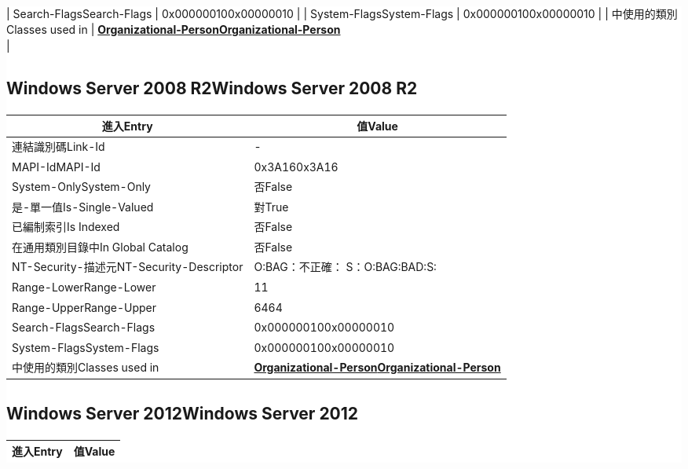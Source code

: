 | <span data-ttu-id="2536b-228">Search-Flags</span><span class="sxs-lookup"><span data-stu-id="2536b-228">Search-Flags</span></span>           | <span data-ttu-id="2536b-229">0x00000010</span><span class="sxs-lookup"><span data-stu-id="2536b-229">0x00000010</span></span>                                                         |
| <span data-ttu-id="2536b-230">System-Flags</span><span class="sxs-lookup"><span data-stu-id="2536b-230">System-Flags</span></span>           | <span data-ttu-id="2536b-231">0x00000010</span><span class="sxs-lookup"><span data-stu-id="2536b-231">0x00000010</span></span>                                                         |
| <span data-ttu-id="2536b-232">中使用的類別</span><span class="sxs-lookup"><span data-stu-id="2536b-232">Classes used in</span></span>        | [<span data-ttu-id="2536b-233">**Organizational-Person**</span><span class="sxs-lookup"><span data-stu-id="2536b-233">**Organizational-Person**</span></span>](c-organizationalperson.md)<br/> |



## <a name="windows-server-2008-r2"></a><span data-ttu-id="2536b-234">Windows Server 2008 R2</span><span class="sxs-lookup"><span data-stu-id="2536b-234">Windows Server 2008 R2</span></span>



| <span data-ttu-id="2536b-235">進入</span><span class="sxs-lookup"><span data-stu-id="2536b-235">Entry</span></span> | <span data-ttu-id="2536b-236">值</span><span class="sxs-lookup"><span data-stu-id="2536b-236">Value</span></span> |
|------------------------|--------------------------------------------------------------------|
| <span data-ttu-id="2536b-237">連結識別碼</span><span class="sxs-lookup"><span data-stu-id="2536b-237">Link-Id</span></span>                | \-                                                                 |
| <span data-ttu-id="2536b-238">MAPI-Id</span><span class="sxs-lookup"><span data-stu-id="2536b-238">MAPI-Id</span></span>                | <span data-ttu-id="2536b-239">0x3A16</span><span class="sxs-lookup"><span data-stu-id="2536b-239">0x3A16</span></span>                                                             |
| <span data-ttu-id="2536b-240">System-Only</span><span class="sxs-lookup"><span data-stu-id="2536b-240">System-Only</span></span>            | <span data-ttu-id="2536b-241">否</span><span class="sxs-lookup"><span data-stu-id="2536b-241">False</span></span>                                                              |
| <span data-ttu-id="2536b-242">是-單一值</span><span class="sxs-lookup"><span data-stu-id="2536b-242">Is-Single-Valued</span></span>       | <span data-ttu-id="2536b-243">對</span><span class="sxs-lookup"><span data-stu-id="2536b-243">True</span></span>                                                               |
| <span data-ttu-id="2536b-244">已編制索引</span><span class="sxs-lookup"><span data-stu-id="2536b-244">Is Indexed</span></span>             | <span data-ttu-id="2536b-245">否</span><span class="sxs-lookup"><span data-stu-id="2536b-245">False</span></span>                                                              |
| <span data-ttu-id="2536b-246">在通用類別目錄中</span><span class="sxs-lookup"><span data-stu-id="2536b-246">In Global Catalog</span></span>      | <span data-ttu-id="2536b-247">否</span><span class="sxs-lookup"><span data-stu-id="2536b-247">False</span></span>                                                              |
| <span data-ttu-id="2536b-248">NT-Security-描述元</span><span class="sxs-lookup"><span data-stu-id="2536b-248">NT-Security-Descriptor</span></span> | <span data-ttu-id="2536b-249">O:BAG：不正確： S：</span><span class="sxs-lookup"><span data-stu-id="2536b-249">O:BAG:BAD:S:</span></span>                                                       |
| <span data-ttu-id="2536b-250">Range-Lower</span><span class="sxs-lookup"><span data-stu-id="2536b-250">Range-Lower</span></span>            | <span data-ttu-id="2536b-251">1</span><span class="sxs-lookup"><span data-stu-id="2536b-251">1</span></span>                                                                  |
| <span data-ttu-id="2536b-252">Range-Upper</span><span class="sxs-lookup"><span data-stu-id="2536b-252">Range-Upper</span></span>            | <span data-ttu-id="2536b-253">64</span><span class="sxs-lookup"><span data-stu-id="2536b-253">64</span></span>                                                                 |
| <span data-ttu-id="2536b-254">Search-Flags</span><span class="sxs-lookup"><span data-stu-id="2536b-254">Search-Flags</span></span>           | <span data-ttu-id="2536b-255">0x00000010</span><span class="sxs-lookup"><span data-stu-id="2536b-255">0x00000010</span></span>                                                         |
| <span data-ttu-id="2536b-256">System-Flags</span><span class="sxs-lookup"><span data-stu-id="2536b-256">System-Flags</span></span>           | <span data-ttu-id="2536b-257">0x00000010</span><span class="sxs-lookup"><span data-stu-id="2536b-257">0x00000010</span></span>                                                         |
| <span data-ttu-id="2536b-258">中使用的類別</span><span class="sxs-lookup"><span data-stu-id="2536b-258">Classes used in</span></span>        | [<span data-ttu-id="2536b-259">**Organizational-Person**</span><span class="sxs-lookup"><span data-stu-id="2536b-259">**Organizational-Person**</span></span>](c-organizationalperson.md)<br/> |



## <a name="windows-server-2012"></a><span data-ttu-id="2536b-260">Windows Server 2012</span><span class="sxs-lookup"><span data-stu-id="2536b-260">Windows Server 2012</span></span>



| <span data-ttu-id="2536b-261">進入</span><span class="sxs-lookup"><span data-stu-id="2536b-261">Entry</span></span> | <span data-ttu-id="2536b-262">值</span><span class="sxs-lookup"><span data-stu-id="2536b-262">Value</span></span> |
|------------------------|--------------------------------------------------------------------|